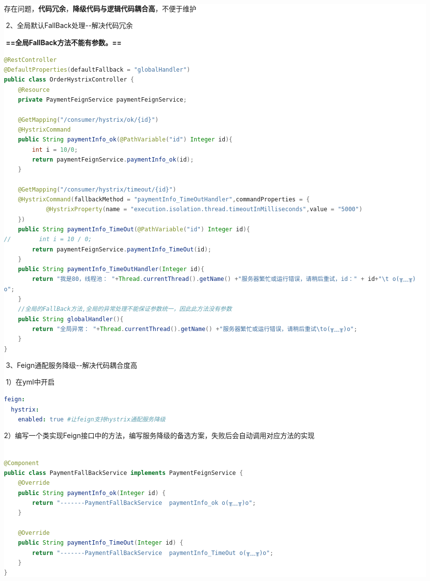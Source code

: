 ​	存在问题，**代码冗余**，**降级代码与逻辑代码耦合高**，不便于维护

​	2、全局默认FallBack处理--解决代码冗余

​	**==全局FallBack方法不能有参数。==**

```java
@RestController
@DefaultProperties(defaultFallback = "globalHandler")
public class OrderHystrixController {
    @Resource
    private PaymentFeignService paymentFeignService;

    @GetMapping("/consumer/hystrix/ok/{id}")
    @HystrixCommand
    public String paymentInfo_ok(@PathVariable("id") Integer id){
        int i = 10/0;
        return paymentFeignService.paymentInfo_ok(id);
    }
    
    @GetMapping("/consumer/hystrix/timeout/{id}")
    @HystrixCommand(fallbackMethod = "paymentInfo_TimeOutHandler",commandProperties = {
            @HystrixProperty(name = "execution.isolation.thread.timeoutInMilliseconds",value = "5000")
    })
    public String paymentInfo_TimeOut(@PathVariable("id") Integer id){
//        int i = 10 / 0;
        return paymentFeignService.paymentInfo_TimeOut(id);
    }
    public String paymentInfo_TimeOutHandler(Integer id){
        return "我是80，线程池： "+Thread.currentThread().getName() +"服务器繁忙或运行错误，请稍后重试，id：" + id+"\t o(╥﹏╥)o";
    }
    //全局的FallBack方法,全局的异常处理不能保证参数统一，因此此方法没有参数
    public String globalHandler(){
        return "全局异常： "+Thread.currentThread().getName() +"服务器繁忙或运行错误，请稍后重试\to(╥﹏╥)o";
    }
}
```

​	3、Feign通配服务降级--解决代码耦合度高

​		1）在yml中开启

```yml
feign:
  hystrix:
    enabled: true #让feign支持hystrix通配服务降级
```

​		2）编写一个类实现Feign接口中的方法，编写服务降级的备选方案，失败后会自动调用对应方法的实现

```java

@Component
public class PaymentFallBackService implements PaymentFeignService {
    @Override
    public String paymentInfo_ok(Integer id) {
        return "-------PaymentFallBackService  paymentInfo_ok o(╥﹏╥)o";
    }

    @Override
    public String paymentInfo_TimeOut(Integer id) {
        return "-------PaymentFallBackService  paymentInfo_TimeOut o(╥﹏╥)o";
    }
}

```
